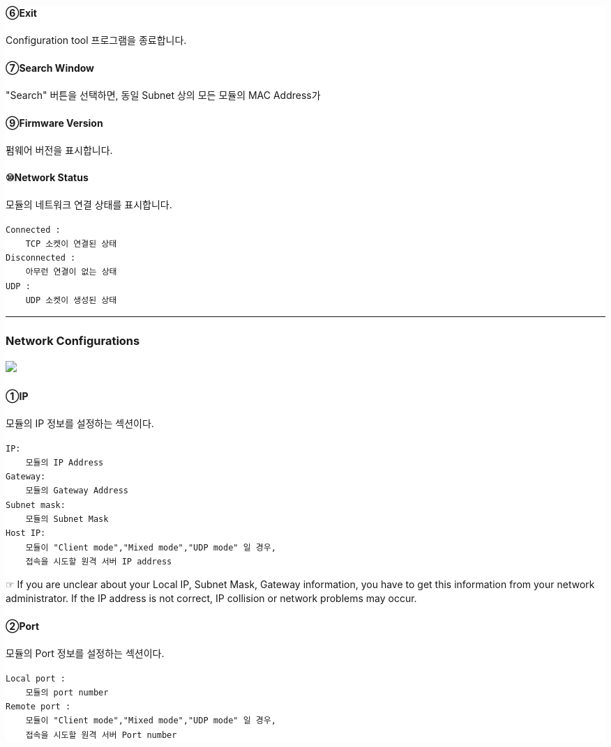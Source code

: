#### ⑥Exit

Configuration tool 프로그램을 종료합니다.

#### ⑦Search Window

"Search" 버튼을 선택하면, 동일 Subnet 상의 모든 모듈의 MAC Address가

#### ⑨Firmware Version

펌웨어 버전을 표시합니다.

#### ⑩Network Status

모듈의 네트워크 연결 상태를 표시합니다.

    Connected : 
        TCP 소켓이 연결된 상태
    Disconnected : 
        아무런 연결이 없는 상태
    UDP : 
        UDP 소켓이 생성된 상태

-----

### Network Configurations

![](https://d3cmhcsnvv7jc.cloudfront.net/docs/img/products/wiz550s2e/wiz550s2epg_kr/configtool/network_config.png)

#### ①IP

모듈의 IP 정보를 설정하는 섹션이다.  

    IP: 
        모듈의 IP Address
    Gateway: 
        모듈의 Gateway Address
    Subnet mask: 
        모듈의 Subnet Mask
    Host IP: 
        모듈이 "Client mode","Mixed mode","UDP mode" 일 경우, 
        접속을 시도할 원격 서버 IP address

  
☞ If you are unclear about your Local IP, Subnet Mask, Gateway
information, you have to get this information from your network
administrator. If the IP address is not correct, IP collision or network
problems may occur.  
  
#### ②Port

모듈의 Port 정보를 설정하는 섹션이다.

    Local port : 
        모듈의 port number
    Remote port : 
        모듈이 "Client mode","Mixed mode","UDP mode" 일 경우, 
        접속을 시도할 원격 서버 Port number
